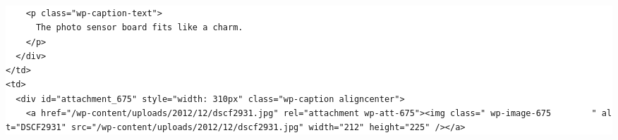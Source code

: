         <p class="wp-caption-text">
          The photo sensor board fits like a charm.
        </p>
      </div>
    </td>
    <td>
      <div id="attachment_675" style="width: 310px" class="wp-caption aligncenter">
        <a href="/wp-content/uploads/2012/12/dscf2931.jpg" rel="attachment wp-att-675"><img class=" wp-image-675        " alt="DSCF2931" src="/wp-content/uploads/2012/12/dscf2931.jpg" width="212" height="225" /></a>

